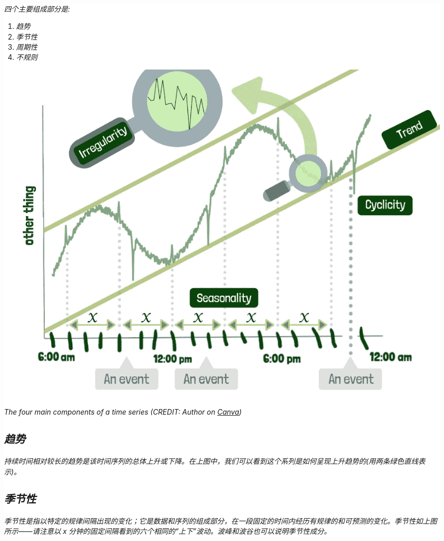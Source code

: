 *四个主要组成部分是:*

1.  *趋势*
2.  *季节性*
3.  *周期性*
4.  *不规则*

*![](img/3b524749981e8061f5a203d2b544c20a.png)*

*The four main components of a time series (CREDIT: Author on [Canva](https://www.canva.com/))*

## *趋势*

*持续时间相对较长的趋势是该时间序列的总体上升或下降。在上图中，我们可以看到这个系列是如何呈现上升趋势的(用两条绿色直线表示)。*

## *季节性*

*季节性是指以特定的规律间隔出现的变化；它是数据和序列的组成部分，在一段固定的时间内经历有规律的和可预测的变化。季节性如上图所示——请注意以 *x* 分钟的固定间隔看到的六个相同的“上下”波动。波峰和波谷也可以说明季节性成分。*
